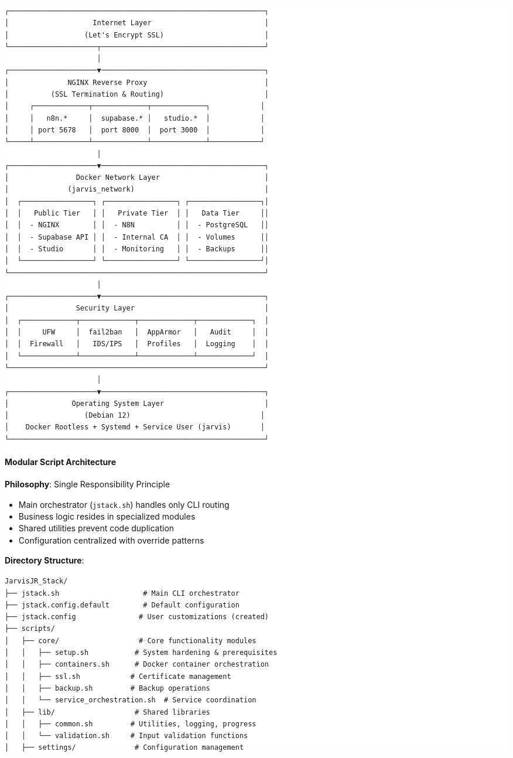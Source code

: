 ```
┌─────────────────────────────────────────────────────────────┐
│                    Internet Layer                           │
│                  (Let's Encrypt SSL)                        │
└─────────────────────┬───────────────────────────────────────┘
                      │
┌─────────────────────▼───────────────────────────────────────┐
│              NGINX Reverse Proxy                            │
│          (SSL Termination & Routing)                        │
│     ┌─────────────┬─────────────┬─────────────┐            │
│     │   n8n.*     │  supabase.* │   studio.*  │            │
│     │ port 5678   │  port 8000  │  port 3000  │            │
└─────┴─────────────┴─────────────┴─────────────┴────────────┘
                      │
┌─────────────────────▼───────────────────────────────────────┐
│                Docker Network Layer                         │
│              (jarvis_network)                               │
│  ┌─────────────────┐ ┌─────────────────┐ ┌─────────────────┐│
│  │   Public Tier   │ │   Private Tier  │ │   Data Tier     ││
│  │  - NGINX        │ │  - N8N          │ │  - PostgreSQL   ││
│  │  - Supabase API │ │  - Internal CA  │ │  - Volumes      ││
│  │  - Studio       │ │  - Monitoring   │ │  - Backups      ││
│  └─────────────────┘ └─────────────────┘ └─────────────────┘│
└─────────────────────────────────────────────────────────────┘
                      │
┌─────────────────────▼───────────────────────────────────────┐
│                Security Layer                               │
│  ┌─────────────┬─────────────┬─────────────┬─────────────┐  │
│  │     UFW     │  fail2ban   │  AppArmor   │   Audit     │  │
│  │  Firewall   │   IDS/IPS   │  Profiles   │  Logging    │  │
│  └─────────────┴─────────────┴─────────────┴─────────────┘  │
└─────────────────────────────────────────────────────────────┘
                      │
┌─────────────────────▼───────────────────────────────────────┐
│               Operating System Layer                        │
│                  (Debian 12)                               │
│    Docker Rootless + Systemd + Service User (jarvis)       │
└─────────────────────────────────────────────────────────────┘
```

#### Modular Script Architecture

**Philosophy**: Single Responsibility Principle
- Main orchestrator (`jstack.sh`) handles only CLI routing
- Business logic resides in specialized modules
- Shared utilities prevent code duplication
- Configuration centralized with override patterns

**Directory Structure**:
```
JarvisJR_Stack/
├── jstack.sh                    # Main CLI orchestrator
├── jstack.config.default        # Default configuration
├── jstack.config               # User customizations (created)
├── scripts/
│   ├── core/                   # Core functionality modules
│   │   ├── setup.sh           # System hardening & prerequisites  
│   │   ├── containers.sh      # Docker container orchestration
│   │   ├── ssl.sh            # Certificate management
│   │   ├── backup.sh         # Backup operations
│   │   └── service_orchestration.sh  # Service coordination
│   ├── lib/                   # Shared libraries
│   │   ├── common.sh         # Utilities, logging, progress
│   │   └── validation.sh     # Input validation functions
│   ├── settings/              # Configuration management
```